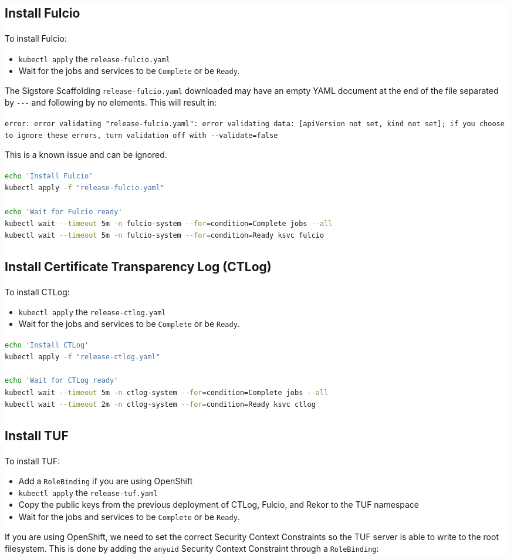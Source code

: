 ## <a id='sigstore-install-fulcio'></a> Install Fulcio

To install Fulcio:
- `kubectl apply` the `release-fulcio.yaml`
- Wait for the jobs and services to be `Complete` or be `Ready`.

The Sigstore Scaffolding `release-fulcio.yaml` downloaded may have an empty YAML document at the end of the file separated by `---` and following by no elements. This will result in:
```
error: error validating "release-fulcio.yaml": error validating data: [apiVersion not set, kind not set]; if you choose to ignore these errors, turn validation off with --validate=false
```
This is a known issue and can be ignored.

```bash
echo 'Install Fulcio'
kubectl apply -f "release-fulcio.yaml"

echo 'Wait for Fulcio ready'
kubectl wait --timeout 5m -n fulcio-system --for=condition=Complete jobs --all
kubectl wait --timeout 5m -n fulcio-system --for=condition=Ready ksvc fulcio
```

## <a id='sigstore-install-ctlog'></a> Install Certificate Transparency Log (CTLog)

To install CTLog:
- `kubectl apply` the `release-ctlog.yaml`
- Wait for the jobs and services to be `Complete` or be `Ready`.

```bash
echo 'Install CTLog'
kubectl apply -f "release-ctlog.yaml"

echo 'Wait for CTLog ready'
kubectl wait --timeout 5m -n ctlog-system --for=condition=Complete jobs --all
kubectl wait --timeout 2m -n ctlog-system --for=condition=Ready ksvc ctlog
```

## <a id='sigstore-install-tuf'></a> Install TUF

To install TUF:
- Add a `RoleBinding` if you are using OpenShift
- `kubectl apply` the `release-tuf.yaml`
- Copy the public keys from the previous deployment of CTLog, Fulcio, and Rekor to the TUF namespace
- Wait for the jobs and services to be `Complete` or be `Ready`.

If you are using OpenShift, we need to set the correct Security Context Constraints so the TUF server
is able to write to the root filesystem. This is done by adding the `anyuid` Security Context Constraint
through a `RoleBinding`:
